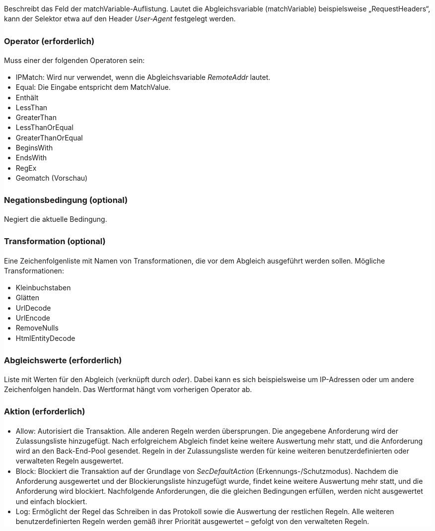 Beschreibt das Feld der matchVariable-Auflistung. Lautet die Abgleichsvariable (matchVariable) beispielsweise „RequestHeaders“, kann der Selektor etwa auf den Header *User-Agent* festgelegt werden.

### <a name="operator-required"></a>Operator (erforderlich)

Muss einer der folgenden Operatoren sein:

- IPMatch: Wird nur verwendet, wenn die Abgleichsvariable *RemoteAddr* lautet.
- Equal: Die Eingabe entspricht dem MatchValue.
- Enthält
- LessThan
- GreaterThan
- LessThanOrEqual
- GreaterThanOrEqual
- BeginsWith
- EndsWith
- RegEx
- Geomatch (Vorschau)

### <a name="negate-condition-optional"></a>Negationsbedingung (optional)

Negiert die aktuelle Bedingung.

### <a name="transform-optional"></a>Transformation (optional)

Eine Zeichenfolgenliste mit Namen von Transformationen, die vor dem Abgleich ausgeführt werden sollen. Mögliche Transformationen:

- Kleinbuchstaben
- Glätten
- UrlDecode
- UrlEncode 
- RemoveNulls
- HtmlEntityDecode

### <a name="match-values-required"></a>Abgleichswerte (erforderlich)

Liste mit Werten für den Abgleich (verknüpft durch *oder*). Dabei kann es sich beispielsweise um IP-Adressen oder um andere Zeichenfolgen handeln. Das Wertformat hängt vom vorherigen Operator ab.

### <a name="action-required"></a>Aktion (erforderlich)

- Allow: Autorisiert die Transaktion. Alle anderen Regeln werden übersprungen. Die angegebene Anforderung wird der Zulassungsliste hinzugefügt. Nach erfolgreichem Abgleich findet keine weitere Auswertung mehr statt, und die Anforderung wird an den Back-End-Pool gesendet. Regeln in der Zulassungsliste werden für keine weiteren benutzerdefinierten oder verwalteten Regeln ausgewertet.
- Block: Blockiert die Transaktion auf der Grundlage von *SecDefaultAction* (Erkennungs-/Schutzmodus). Nachdem die Anforderung ausgewertet und der Blockierungsliste hinzugefügt wurde, findet keine weitere Auswertung mehr statt, und die Anforderung wird blockiert. Nachfolgende Anforderungen, die die gleichen Bedingungen erfüllen, werden nicht ausgewertet und einfach blockiert. 
- Log: Ermöglicht der Regel das Schreiben in das Protokoll sowie die Auswertung der restlichen Regeln. Alle weiteren benutzerdefinierten Regeln werden gemäß ihrer Priorität ausgewertet – gefolgt von den verwalteten Regeln.

